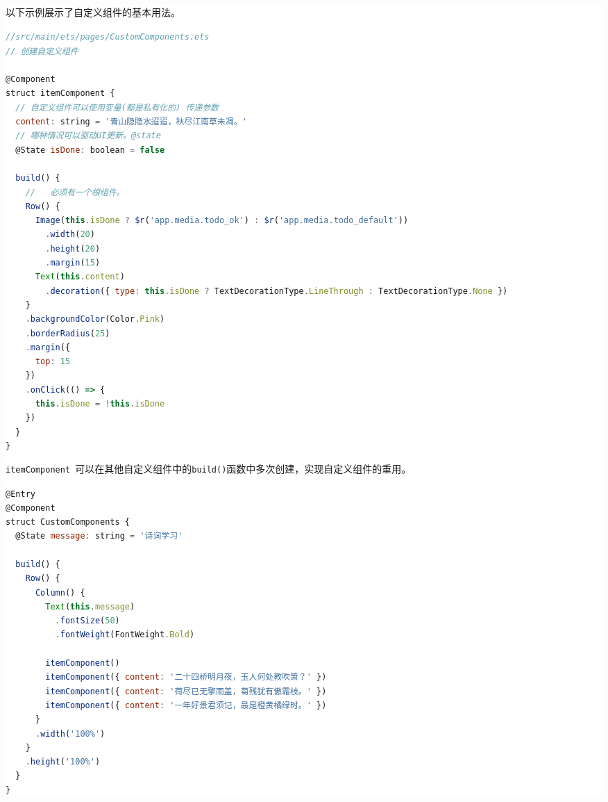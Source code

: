 以下示例展示了自定义组件的基本用法。

```JavaScript
//src/main/ets/pages/CustomComponents.ets
// 创建自定义组件

@Component
struct itemComponent {
  // 自定义组件可以使用变量(都是私有化的) 传递参数
  content: string = '青山隐隐水迢迢，秋尽江南草未凋。'
  // 哪种情况可以驱动UI更新。@state
  @State isDone: boolean = false

  build() {
    //   必须有一个根组件。
    Row() {
      Image(this.isDone ? $r('app.media.todo_ok') : $r('app.media.todo_default'))
        .width(20)
        .height(20)
        .margin(15)
      Text(this.content)
        .decoration({ type: this.isDone ? TextDecorationType.LineThrough : TextDecorationType.None })
    }
    .backgroundColor(Color.Pink)
    .borderRadius(25)
    .margin({
      top: 15
    })
    .onClick(() => {
      this.isDone = !this.isDone
    })
  }
}
```

`itemComponent `可以在其他自定义组件中的`build()`函数中多次创建，实现自定义组件的重用。

```JavaScript
@Entry
@Component
struct CustomComponents {
  @State message: string = '诗词学习'

  build() {
    Row() {
      Column() {
        Text(this.message)
          .fontSize(50)
          .fontWeight(FontWeight.Bold)

        itemComponent()
        itemComponent({ content: '二十四桥明月夜，玉人何处教吹箫？' })
        itemComponent({ content: '荷尽已无擎雨盖，菊残犹有傲霜枝。' })
        itemComponent({ content: '一年好景君须记，最是橙黄橘绿时。' })
      }
      .width('100%')
    }
    .height('100%')
  }
}
```
